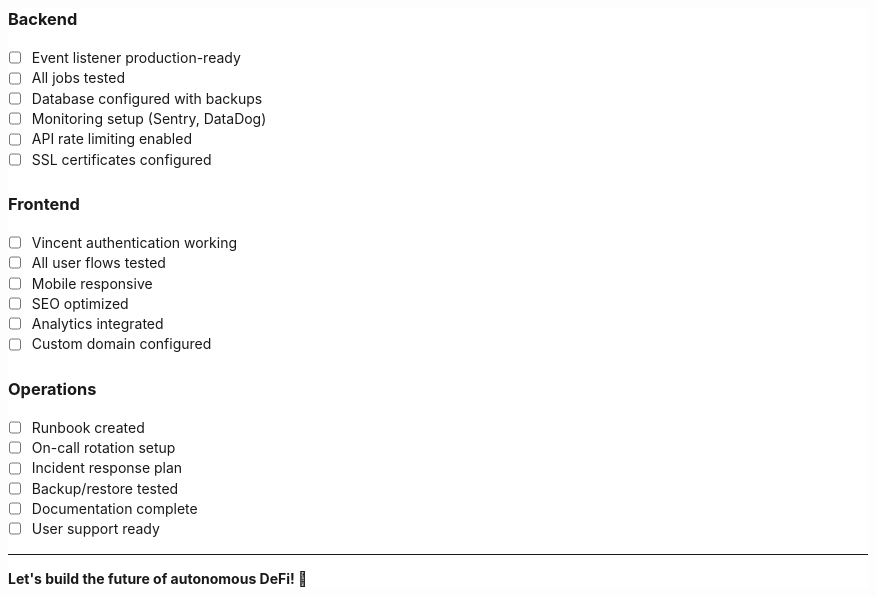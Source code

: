### Backend
- [ ] Event listener production-ready
- [ ] All jobs tested
- [ ] Database configured with backups
- [ ] Monitoring setup (Sentry, DataDog)
- [ ] API rate limiting enabled
- [ ] SSL certificates configured

### Frontend
- [ ] Vincent authentication working
- [ ] All user flows tested
- [ ] Mobile responsive
- [ ] SEO optimized
- [ ] Analytics integrated
- [ ] Custom domain configured

### Operations
- [ ] Runbook created
- [ ] On-call rotation setup
- [ ] Incident response plan
- [ ] Backup/restore tested
- [ ] Documentation complete
- [ ] User support ready

---

**Let's build the future of autonomous DeFi! 🚀**